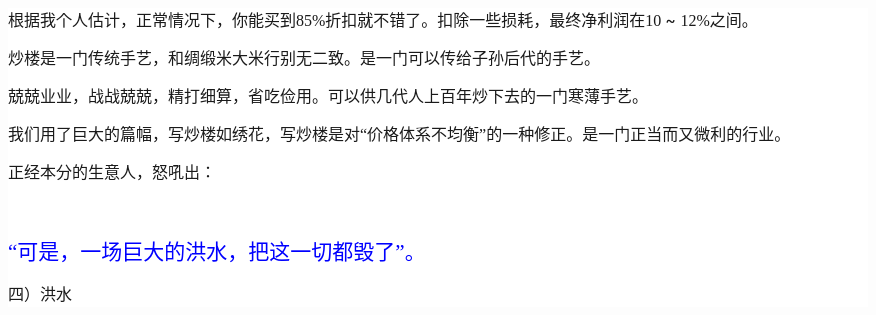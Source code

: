 <p style="line-height:150%">
<span style="font-size:16px;line-height:150%;font-family:楷体">
          根据我个人估计，正常情况下，你能买到85%折扣就不错了。扣除一些损耗，最终净利润在10
         </span>
<span style="font-size:16px;line-height:150%">
          ~
         </span>
<span style="font-size:16px;line-height:150%;font-family:楷体">
          12%之间。
         </span>
</p>
<p style="line-height:150%">
<span style="font-size:16px;line-height:150%;font-family:楷体">
          炒楼是一门传统手艺，和绸缎米大米行别无二致。是一门可以传给子孙后代的手艺。
         </span>
</p>
<p style="line-height:150%">
<span style="font-size:16px;line-height:150%;font-family:楷体">
          兢兢业业，战战兢兢，精打细算，省吃俭用。可以供几代人上百年炒下去的一门寒薄手艺。
         </span>
</p>
<p style="line-height:150%">
<span style="font-size:16px;line-height:150%;font-family:楷体">
</span>
</p>
<p style="line-height:150%">
<span style="font-size:16px;line-height:150%;font-family:楷体">
</span>
</p>
<p style="line-height:150%">
<span style="font-size:16px;line-height:150%;font-family:楷体">
          我们用了巨大的篇幅，写炒楼如绣花，写炒楼是对“价格体系不均衡”的一种修正。是一门正当而又微利的行业。
         </span>
</p>
<p style="line-height:150%">
<span style="font-size:16px;line-height:150%;font-family:楷体">
          正经本分的生意人，怒吼出：
         </span>
</p>
<p style="line-height:150%">
<span style="font-size:16px;line-height:150%;font-family:楷体">
<br/>
</span>
</p>
<p style="line-height:150%">
<span style="font-size:21px;line-height:150%;font-family:楷体;color:blue">
          “可是，一场巨大的洪水，把这一切都毁了”。
         </span>
</p>
<p style="line-height:150%">
<span style="font-size:16px;line-height:150%;font-family:楷体">
</span>
</p>
<p style="line-height:150%">
<span style="font-size:16px;line-height:150%;font-family:楷体">
</span>
</p>
<p style="line-height:150%">
<span style="font-size:16px;line-height:150%;font-family:楷体">
          四）洪水
         </span>
</p>
<p style="line-height:150%">
<span style="font-size:16px;line-height:150%;font-family:楷体">